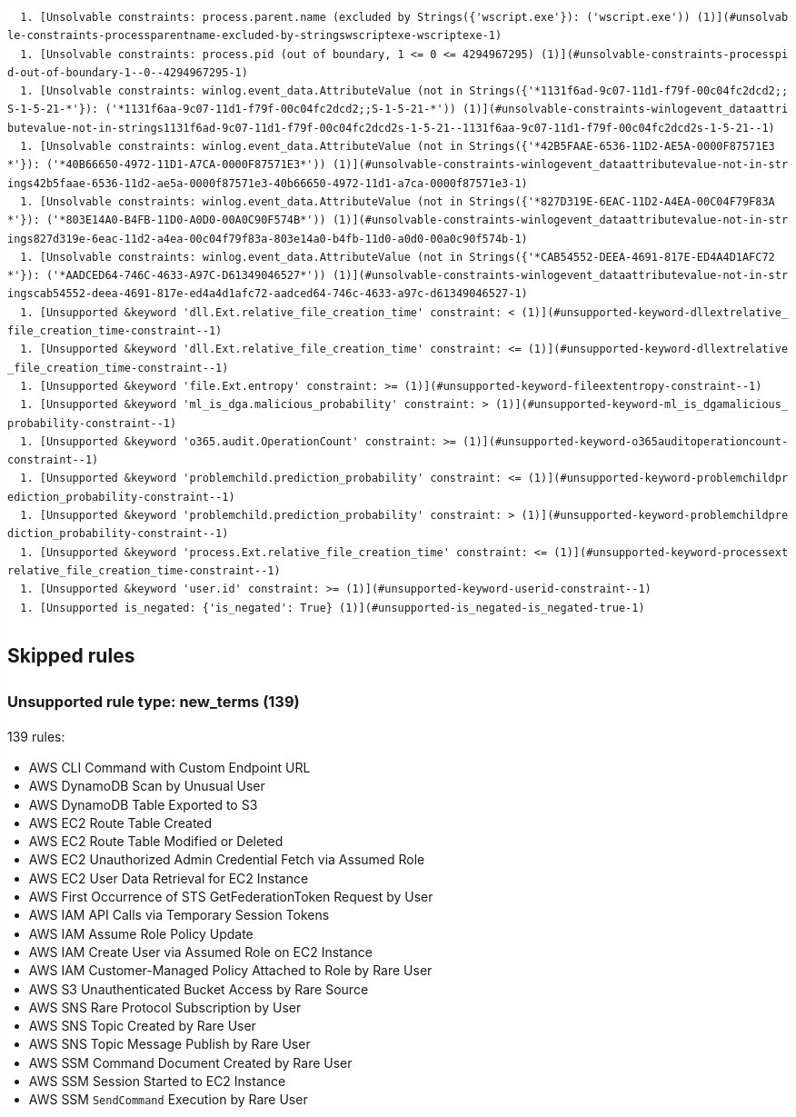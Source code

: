       1. [Unsolvable constraints: process.parent.name (excluded by Strings({'wscript.exe'}): ('wscript.exe')) (1)](#unsolvable-constraints-processparentname-excluded-by-stringswscriptexe-wscriptexe-1)
      1. [Unsolvable constraints: process.pid (out of boundary, 1 <= 0 <= 4294967295) (1)](#unsolvable-constraints-processpid-out-of-boundary-1--0--4294967295-1)
      1. [Unsolvable constraints: winlog.event_data.AttributeValue (not in Strings({'*1131f6ad-9c07-11d1-f79f-00c04fc2dcd2;;S-1-5-21-*'}): ('*1131f6aa-9c07-11d1-f79f-00c04fc2dcd2;;S-1-5-21-*')) (1)](#unsolvable-constraints-winlogevent_dataattributevalue-not-in-strings1131f6ad-9c07-11d1-f79f-00c04fc2dcd2s-1-5-21--1131f6aa-9c07-11d1-f79f-00c04fc2dcd2s-1-5-21--1)
      1. [Unsolvable constraints: winlog.event_data.AttributeValue (not in Strings({'*42B5FAAE-6536-11D2-AE5A-0000F87571E3*'}): ('*40B66650-4972-11D1-A7CA-0000F87571E3*')) (1)](#unsolvable-constraints-winlogevent_dataattributevalue-not-in-strings42b5faae-6536-11d2-ae5a-0000f87571e3-40b66650-4972-11d1-a7ca-0000f87571e3-1)
      1. [Unsolvable constraints: winlog.event_data.AttributeValue (not in Strings({'*827D319E-6EAC-11D2-A4EA-00C04F79F83A*'}): ('*803E14A0-B4FB-11D0-A0D0-00A0C90F574B*')) (1)](#unsolvable-constraints-winlogevent_dataattributevalue-not-in-strings827d319e-6eac-11d2-a4ea-00c04f79f83a-803e14a0-b4fb-11d0-a0d0-00a0c90f574b-1)
      1. [Unsolvable constraints: winlog.event_data.AttributeValue (not in Strings({'*CAB54552-DEEA-4691-817E-ED4A4D1AFC72*'}): ('*AADCED64-746C-4633-A97C-D61349046527*')) (1)](#unsolvable-constraints-winlogevent_dataattributevalue-not-in-stringscab54552-deea-4691-817e-ed4a4d1afc72-aadced64-746c-4633-a97c-d61349046527-1)
      1. [Unsupported &keyword 'dll.Ext.relative_file_creation_time' constraint: < (1)](#unsupported-keyword-dllextrelative_file_creation_time-constraint--1)
      1. [Unsupported &keyword 'dll.Ext.relative_file_creation_time' constraint: <= (1)](#unsupported-keyword-dllextrelative_file_creation_time-constraint--1)
      1. [Unsupported &keyword 'file.Ext.entropy' constraint: >= (1)](#unsupported-keyword-fileextentropy-constraint--1)
      1. [Unsupported &keyword 'ml_is_dga.malicious_probability' constraint: > (1)](#unsupported-keyword-ml_is_dgamalicious_probability-constraint--1)
      1. [Unsupported &keyword 'o365.audit.OperationCount' constraint: >= (1)](#unsupported-keyword-o365auditoperationcount-constraint--1)
      1. [Unsupported &keyword 'problemchild.prediction_probability' constraint: <= (1)](#unsupported-keyword-problemchildprediction_probability-constraint--1)
      1. [Unsupported &keyword 'problemchild.prediction_probability' constraint: > (1)](#unsupported-keyword-problemchildprediction_probability-constraint--1)
      1. [Unsupported &keyword 'process.Ext.relative_file_creation_time' constraint: <= (1)](#unsupported-keyword-processextrelative_file_creation_time-constraint--1)
      1. [Unsupported &keyword 'user.id' constraint: >= (1)](#unsupported-keyword-userid-constraint--1)
      1. [Unsupported is_negated: {'is_negated': True} (1)](#unsupported-is_negated-is_negated-true-1)

## Skipped rules

### Unsupported rule type: new_terms (139)

139 rules:

* AWS CLI Command with Custom Endpoint URL
* AWS DynamoDB Scan by Unusual User
* AWS DynamoDB Table Exported to S3
* AWS EC2 Route Table Created
* AWS EC2 Route Table Modified or Deleted
* AWS EC2 Unauthorized Admin Credential Fetch via Assumed Role
* AWS EC2 User Data Retrieval for EC2 Instance
* AWS First Occurrence of STS GetFederationToken Request by User
* AWS IAM API Calls via Temporary Session Tokens
* AWS IAM Assume Role Policy Update
* AWS IAM Create User via Assumed Role on EC2 Instance
* AWS IAM Customer-Managed Policy Attached to Role by Rare User
* AWS S3 Unauthenticated Bucket Access by Rare Source
* AWS SNS Rare Protocol Subscription by User
* AWS SNS Topic Created by Rare User
* AWS SNS Topic Message Publish by Rare User
* AWS SSM Command Document Created by Rare User
* AWS SSM Session Started to EC2 Instance
* AWS SSM `SendCommand` Execution by Rare User